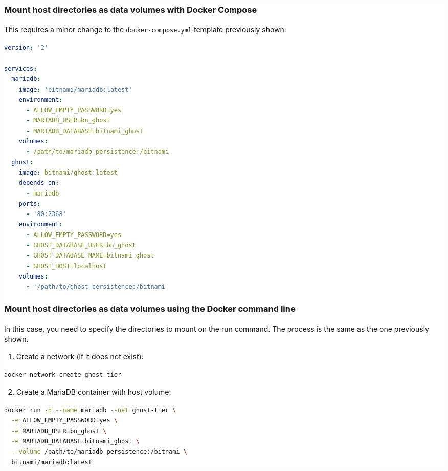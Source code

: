 ### Mount host directories as data volumes with Docker Compose

This requires a minor change to the `docker-compose.yml` template previously shown:

```yaml
version: '2'

services:
  mariadb:
    image: 'bitnami/mariadb:latest'
    environment:
      - ALLOW_EMPTY_PASSWORD=yes
      - MARIADB_USER=bn_ghost
      - MARIADB_DATABASE=bitnami_ghost
    volumes:
      - /path/to/mariadb-persistence:/bitnami
  ghost:
    image: bitnami/ghost:latest
    depends_on:
      - mariadb
    ports:
      - '80:2368'
    environment:
      - ALLOW_EMPTY_PASSWORD=yes
      - GHOST_DATABASE_USER=bn_ghost
      - GHOST_DATABASE_NAME=bitnami_ghost
      - GHOST_HOST=localhost
    volumes:
      - '/path/to/ghost-persistence:/bitnami'
```

### Mount host directories as data volumes using the Docker command line

In this case, you need to specify the directories to mount on the run command. The process is the same as the one previously shown.

1. Create a network (if it does not exist):

  ```bash
  docker network create ghost-tier
  ```

2. Create a MariaDB container with host volume:

  ```bash
  docker run -d --name mariadb --net ghost-tier \
    -e ALLOW_EMPTY_PASSWORD=yes \
    -e MARIADB_USER=bn_ghost \
    -e MARIADB_DATABASE=bitnami_ghost \
    --volume /path/to/mariadb-persistence:/bitnami \
    bitnami/mariadb:latest
  ```
